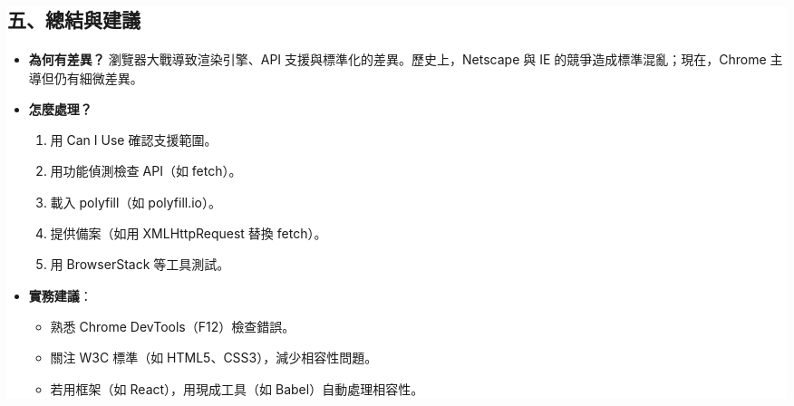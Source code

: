 ## 五、總結與建議

- **為何有差異？** 瀏覽器大戰導致渲染引擎、API 支援與標準化的差異。歷史上，Netscape 與 IE 的競爭造成標準混亂；現在，Chrome 主導但仍有細微差異。

- **怎麼處理？**

  1.  用 Can I Use 確認支援範圍。

  2.  用功能偵測檢查 API（如 fetch）。

  3.  載入 polyfill（如 polyfill.io）。

  4.  提供備案（如用 XMLHttpRequest 替換 fetch）。

  5.  用 BrowserStack 等工具測試。

- **實務建議**：

  - 熟悉 Chrome DevTools（F12）檢查錯誤。

  - 關注 W3C 標準（如 HTML5、CSS3），減少相容性問題。

  - 若用框架（如 React），用現成工具（如 Babel）自動處理相容性。
